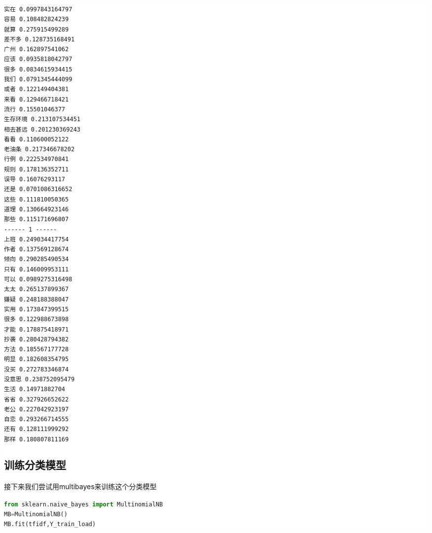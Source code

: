     实在 0.0997843164797
    容易 0.108482824239
    就算 0.275915499289
    差不多 0.128735168491
    广州 0.162897541062
    应该 0.0935818042797
    很多 0.0834615934415
    我们 0.0791345444099
    或者 0.122149404381
    来看 0.129466718421
    流行 0.15501046377
    生存环境 0.213107534451
    相去甚远 0.201230369243
    看看 0.110600052122
    老油条 0.217346678202
    行例 0.222534970841
    规则 0.178136352711
    误导 0.16076293117
    还是 0.0701086316652
    这些 0.111810050365
    道理 0.130664923146
    那些 0.115171696807
    ------ 1 ------
    上班 0.249034417754
    作者 0.137569128674
    倾向 0.290285490534
    只有 0.146009953111
    可以 0.0989275316498
    太太 0.265137899367
    嫌疑 0.248188388047
    实用 0.173847399515
    很多 0.122988673898
    才能 0.178875418971
    抄袭 0.280428794382
    方法 0.185567177728
    明显 0.182608354795
    没买 0.272783346874
    没意思 0.238752095479
    生活 0.14971882704
    省省 0.327926652622
    老公 0.227042923197
    自恋 0.293266714555
    还有 0.128111999292
    那样 0.180807811169


## 训练分类模型 

接下来我们尝试用multibayes来训练这个分类模型


```python
from sklearn.naive_bayes import MultinomialNB
MB=MultinomialNB()
MB.fit(tfidf,Y_train_load)
```
